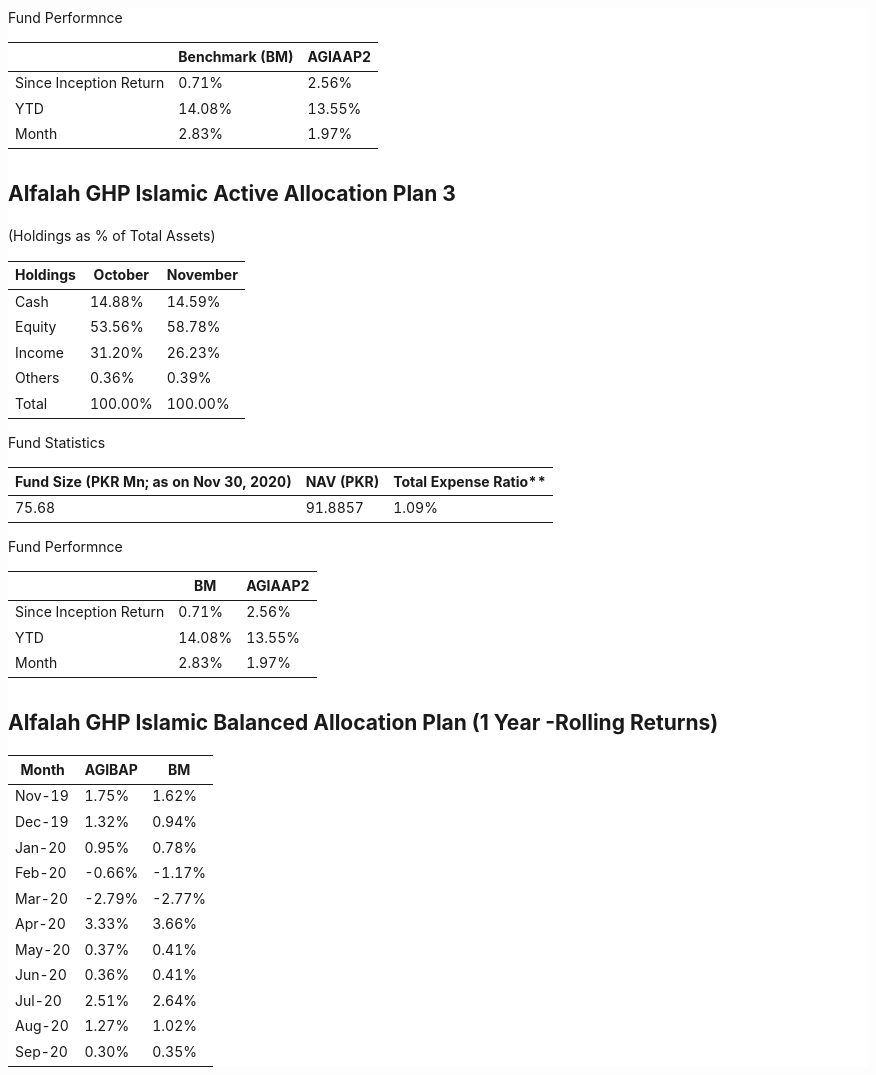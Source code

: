 Fund Performnce

|                        | Benchmark (BM) | AGIAAP2 |
| ---------------------- | -------------- | ------- |
| Since Inception Return | 0.71%          | 2.56%   |
| YTD                    | 14.08%         | 13.55%  |
| Month                  | 2.83%          | 1.97%   |

## Alfalah GHP Islamic Active Allocation Plan 3

(Holdings as % of Total Assets)

| Holdings | October | November |
| -------- | ------- | -------- |
| Cash     | 14.88%  | 14.59%   |
| Equity   | 53.56%  | 58.78%   |
| Income   | 31.20%  | 26.23%   |
| Others   | 0.36%   | 0.39%    |
| Total    | 100.00% | 100.00%  |

Fund Statistics

| Fund Size (PKR Mn; as on Nov 30, 2020) | NAV (PKR) | Total Expense Ratio\*\* |
| -------------------------------------- | --------- | ----------------------- |
| 75.68                                  | 91.8857   | 1.09%                   |

Fund Performnce

|                        | BM     | AGIAAP2 |
| ---------------------- | ------ | ------- |
| Since Inception Return | 0.71%  | 2.56%   |
| YTD                    | 14.08% | 13.55%  |
| Month                  | 2.83%  | 1.97%   |

## Alfalah GHP Islamic Balanced Allocation Plan (1 Year -Rolling Returns)

| Month  | AGIBAP | BM     |
| ------ | ------ | ------ |
| Nov-19 | 1.75%  | 1.62%  |
| Dec-19 | 1.32%  | 0.94%  |
| Jan-20 | 0.95%  | 0.78%  |
| Feb-20 | -0.66% | -1.17% |
| Mar-20 | -2.79% | -2.77% |
| Apr-20 | 3.33%  | 3.66%  |
| May-20 | 0.37%  | 0.41%  |
| Jun-20 | 0.36%  | 0.41%  |
| Jul-20 | 2.51%  | 2.64%  |
| Aug-20 | 1.27%  | 1.02%  |
| Sep-20 | 0.30%  | 0.35%  |